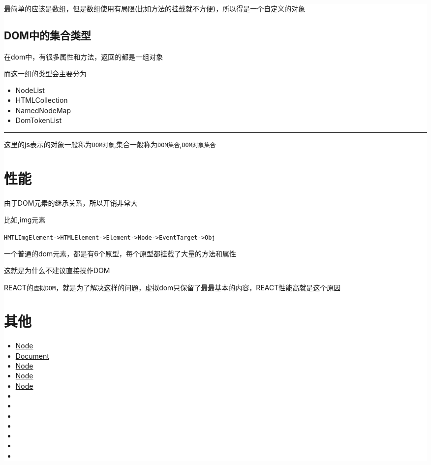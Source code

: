 最简单的应该是数组，但是数组使用有局限(比如方法的挂载就不方便)，所以得是一个自定义的对象

## DOM中的集合类型

在dom中，有很多属性和方法，返回的都是一组对象

而这一组的类型会主要分为

- NodeList
- HTMLCollection
- NamedNodeMap
- DomTokenList


--------------------------------

这里的js表示的对象一般称为`DOM对象`,集合一般称为`DOM集合`,`DOM对象集合`


# 性能
由于DOM元素的继承关系，所以开销非常大

比如,img元素

```
HMTLImgElement->HTMLElement->Element->Node->EventTarget->Obj
```
一个普通的dom元素，都是有6个原型，每个原型都挂载了大量的方法和属性

这就是为什么不建议直接操作DOM

REACT的`虚拟DOM`，就是为了解决这样的问题，虚拟dom只保留了最最基本的内容，REACT性能高就是这个原因


# 其他

- [Node](./DOM/Node.md)
- [Document](./DOM/Document.md)
- [Node](./DOM/Node.md)
- [Node](./DOM/Node.md)
- [Node](./DOM/Node.md)
- []()
- []()
- []()
- []()
- []()
- []()
- []()










